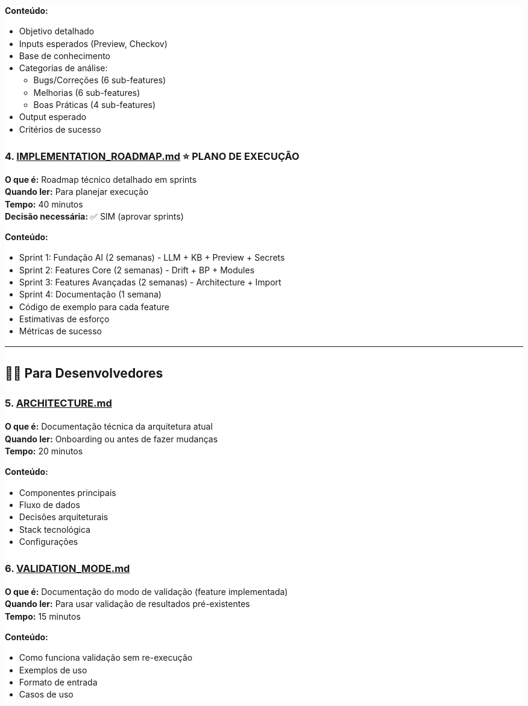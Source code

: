 **Conteúdo:**
- Objetivo detalhado
- Inputs esperados (Preview, Checkov)
- Base de conhecimento
- Categorias de análise:
  - Bugs/Correções (6 sub-features)
  - Melhorias (6 sub-features)
  - Boas Práticas (4 sub-features)
- Output esperado
- Critérios de sucesso

### 4. [IMPLEMENTATION_ROADMAP.md](IMPLEMENTATION_ROADMAP.md) ⭐ PLANO DE EXECUÇÃO
**O que é:** Roadmap técnico detalhado em sprints  
**Quando ler:** Para planejar execução  
**Tempo:** 40 minutos  
**Decisão necessária:** ✅ SIM (aprovar sprints)

**Conteúdo:**
- Sprint 1: Fundação AI (2 semanas) - LLM + KB + Preview + Secrets
- Sprint 2: Features Core (2 semanas) - Drift + BP + Modules
- Sprint 3: Features Avançadas (2 semanas) - Architecture + Import
- Sprint 4: Documentação (1 semana)
- Código de exemplo para cada feature
- Estimativas de esforço
- Métricas de sucesso

---

## 👨‍💻 Para Desenvolvedores

### 5. [ARCHITECTURE.md](ARCHITECTURE.md)
**O que é:** Documentação técnica da arquitetura atual  
**Quando ler:** Onboarding ou antes de fazer mudanças  
**Tempo:** 20 minutos

**Conteúdo:**
- Componentes principais
- Fluxo de dados
- Decisões arquiteturais
- Stack tecnológica
- Configurações

### 6. [VALIDATION_MODE.md](VALIDATION_MODE.md)
**O que é:** Documentação do modo de validação (feature implementada)  
**Quando ler:** Para usar validação de resultados pré-existentes  
**Tempo:** 15 minutos

**Conteúdo:**
- Como funciona validação sem re-execução
- Exemplos de uso
- Formato de entrada
- Casos de uso
